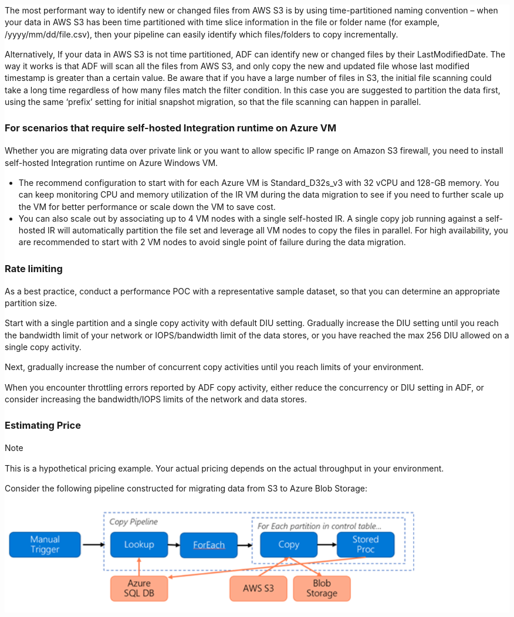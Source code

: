 The most performant way to identify new or changed files from AWS S3 is by using time-partitioned naming convention – when your data in AWS S3 has been time partitioned with time slice information in the file or folder name (for example, /yyyy/mm/dd/file.csv), then your pipeline can easily identify which files/folders to copy incrementally. 

Alternatively, If your data in AWS S3 is not time partitioned, ADF can identify new or changed files by their LastModifiedDate.   The way it works is that ADF will scan all the files from AWS S3, and only copy the new and updated file whose last modified timestamp is greater than a certain value.  Be aware that if you have a large number of files in S3, the initial file scanning could take a long time regardless of how many files match the filter condition.  In this case you are suggested to partition the data first, using the same ‘prefix’ setting for initial snapshot migration, so that the file scanning can happen in parallel.  

### For scenarios that require self-hosted Integration runtime on Azure VM 

Whether you are migrating data over private link or you want to allow specific IP range on Amazon S3 firewall, you need to install self-hosted Integration runtime on Azure Windows VM. 

- The recommend configuration to start with for each Azure VM is Standard_D32s_v3 with 32 vCPU and 128-GB memory.  You can keep monitoring CPU and memory utilization of the IR VM during the data migration to see if you need to further scale up the VM for better performance or scale down the VM to save cost. 
- You can also scale out by associating up to 4 VM nodes with a single self-hosted IR.  A single copy job running against a self-hosted IR will automatically partition the file set and leverage all VM nodes to copy the files in parallel.  For high availability, you are recommended to start with 2 VM nodes to avoid single point of failure during the data migration. 

### Rate limiting 

As a best practice, conduct a performance POC with a representative sample dataset, so that you can determine an appropriate partition size. 

Start with a single partition and a single copy activity with default DIU setting.  Gradually increase the DIU setting until you reach the bandwidth limit of your network or IOPS/bandwidth limit of the data stores, or you have reached the max 256 DIU allowed on a single copy activity. 

Next, gradually increase the number of concurrent copy activities until you reach limits of your environment. 

When you encounter throttling errors reported by ADF copy activity, either reduce the concurrency or DIU setting in ADF, or consider increasing the bandwidth/IOPS limits of the network and data stores.  

### Estimating Price 

> [!NOTE]
> This is a hypothetical pricing example.  Your actual pricing depends on the actual throughput in your environment.

Consider the following pipeline constructed for migrating data from S3 to Azure Blob Storage: 

![Diagram shows a pipeline for migrating data, with manual trigger flowing to Lookup, flowing to ForEach, flowing to a  sub-pipeline for each partition which contains Copy flowing to Stored Procedure. Outside the pipeline, Stored Procedure flows to Azure SQL D B, which flows to Lookup and A W S S3 flows to Copy, which flows to Blob storage.](media/data-migration-guidance-s3-to-azure-storage/pricing-pipeline.png)
